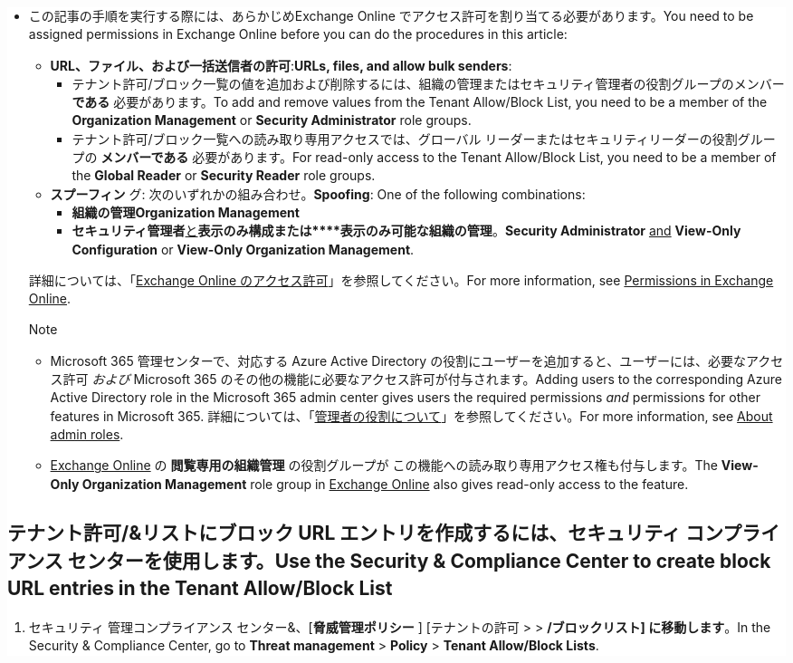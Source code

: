 - <span data-ttu-id="61b33-141">この記事の手順を実行する際には、あらかじめExchange Online でアクセス許可を割り当てる必要があります。</span><span class="sxs-lookup"><span data-stu-id="61b33-141">You need to be assigned permissions in Exchange Online before you can do the procedures in this article:</span></span>
  - <span data-ttu-id="61b33-142">**URL、ファイル、および一括送信者の許可**:</span><span class="sxs-lookup"><span data-stu-id="61b33-142">**URLs, files, and allow bulk senders**:</span></span>
    - <span data-ttu-id="61b33-143">テナント許可/ブロック一覧の値を追加および削除するには、組織の管理またはセキュリティ管理者の役割グループのメンバー **である** 必要があります。</span><span class="sxs-lookup"><span data-stu-id="61b33-143">To add and remove values from the Tenant Allow/Block List, you need to be a member of the **Organization Management** or **Security Administrator** role groups.</span></span>
    - <span data-ttu-id="61b33-144">テナント許可/ブロック一覧への読み取り専用アクセスでは、グローバル リーダーまたはセキュリティリーダーの役割グループの **メンバーである** 必要があります。</span><span class="sxs-lookup"><span data-stu-id="61b33-144">For read-only access to the Tenant Allow/Block List, you need to be a member of the **Global Reader** or **Security Reader** role groups.</span></span>
  - <span data-ttu-id="61b33-145">**スプーフィン** グ: 次のいずれかの組み合わせ。</span><span class="sxs-lookup"><span data-stu-id="61b33-145">**Spoofing**: One of the following combinations:</span></span>
    - <span data-ttu-id="61b33-146">**組織の管理**</span><span class="sxs-lookup"><span data-stu-id="61b33-146">**Organization Management**</span></span>
    - <span data-ttu-id="61b33-147">**セキュリティ管理者**<u>と</u>**表示のみ構成または\*\*\*\*表示のみ可能な組織の管理**。</span><span class="sxs-lookup"><span data-stu-id="61b33-147">**Security Administrator** <u>and</u> **View-Only Configuration** or **View-Only Organization Management**.</span></span>

  <span data-ttu-id="61b33-148">詳細については、「[Exchange Online のアクセス許可](/exchange/permissions-exo/permissions-exo)」を参照してください。</span><span class="sxs-lookup"><span data-stu-id="61b33-148">For more information, see [Permissions in Exchange Online](/exchange/permissions-exo/permissions-exo).</span></span>

  > [!NOTE]
  >
  > - <span data-ttu-id="61b33-149">Microsoft 365 管理センターで、対応する Azure Active Directory の役割にユーザーを追加すると、ユーザーには、必要なアクセス許可 _および_ Microsoft 365 のその他の機能に必要なアクセス許可が付与されます。</span><span class="sxs-lookup"><span data-stu-id="61b33-149">Adding users to the corresponding Azure Active Directory role in the Microsoft 365 admin center gives users the required permissions _and_ permissions for other features in Microsoft 365.</span></span> <span data-ttu-id="61b33-150">詳細については、「[管理者の役割について](../../admin/add-users/about-admin-roles.md)」を参照してください。</span><span class="sxs-lookup"><span data-stu-id="61b33-150">For more information, see [About admin roles](../../admin/add-users/about-admin-roles.md).</span></span>
  >
  > - <span data-ttu-id="61b33-151">[Exchange Online](/Exchange/permissions-exo/permissions-exo#role-groups) の **閲覧専用の組織管理** の役割グループが この機能への読み取り専用アクセス権も付与します。</span><span class="sxs-lookup"><span data-stu-id="61b33-151">The **View-Only Organization Management** role group in [Exchange Online](/Exchange/permissions-exo/permissions-exo#role-groups) also gives read-only access to the feature.</span></span>

## <a name="use-the-security--compliance-center-to-create-block-url-entries-in-the-tenant-allowblock-list"></a><span data-ttu-id="61b33-152">テナント許可/&リストにブロック URL エントリを作成するには、セキュリティ コンプライアンス センターを使用します。</span><span class="sxs-lookup"><span data-stu-id="61b33-152">Use the Security & Compliance Center to create block URL entries in the Tenant Allow/Block List</span></span>

1. <span data-ttu-id="61b33-153">セキュリティ 管理コンプライアンス センター&、[**脅威管理ポリシー** ] [テナントの許可 \>  \> **/ブロックリスト] に移動します**。</span><span class="sxs-lookup"><span data-stu-id="61b33-153">In the Security & Compliance Center, go to **Threat management** \> **Policy** \> **Tenant Allow/Block Lists**.</span></span>
